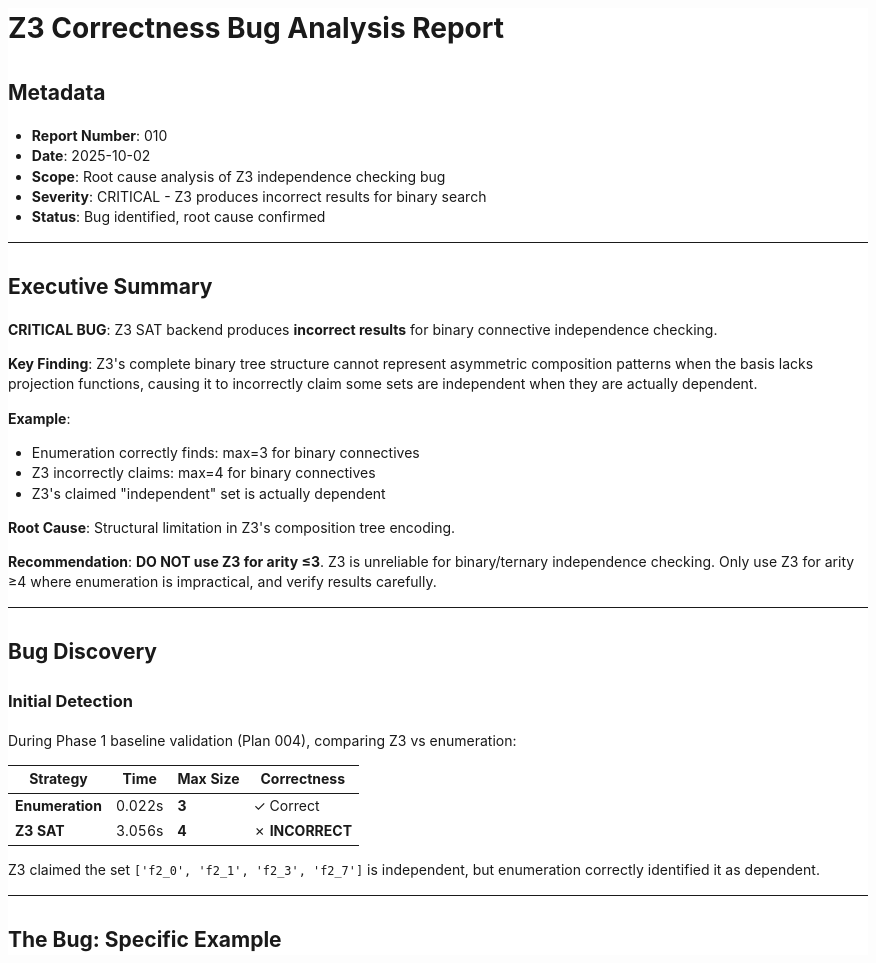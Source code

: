 # Z3 Correctness Bug Analysis Report

## Metadata
- **Report Number**: 010
- **Date**: 2025-10-02
- **Scope**: Root cause analysis of Z3 independence checking bug
- **Severity**: CRITICAL - Z3 produces incorrect results for binary search
- **Status**: Bug identified, root cause confirmed

---

## Executive Summary

**CRITICAL BUG**: Z3 SAT backend produces **incorrect results** for binary connective independence checking.

**Key Finding**: Z3's complete binary tree structure cannot represent asymmetric composition patterns when the basis lacks projection functions, causing it to incorrectly claim some sets are independent when they are actually dependent.

**Example**:
- Enumeration correctly finds: max=3 for binary connectives
- Z3 incorrectly claims: max=4 for binary connectives
- Z3's claimed "independent" set is actually dependent

**Root Cause**: Structural limitation in Z3's composition tree encoding.

**Recommendation**: **DO NOT use Z3 for arity ≤3**. Z3 is unreliable for binary/ternary independence checking. Only use Z3 for arity ≥4 where enumeration is impractical, and verify results carefully.

---

## Bug Discovery

### Initial Detection

During Phase 1 baseline validation (Plan 004), comparing Z3 vs enumeration:

| Strategy | Time | Max Size | Correctness |
|----------|------|----------|-------------|
| **Enumeration** | 0.022s | **3** | ✓ Correct |
| **Z3 SAT** | 3.056s | **4** | ✗ **INCORRECT** |

Z3 claimed the set `['f2_0', 'f2_1', 'f2_3', 'f2_7']` is independent, but enumeration correctly identified it as dependent.

---

## The Bug: Specific Example
